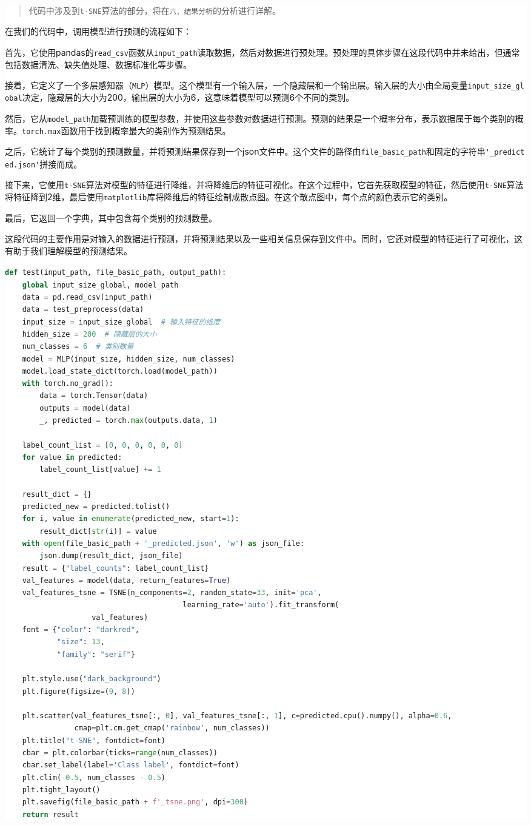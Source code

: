 > 代码中涉及到`t-SNE`算法的部分，将在`六、结果分析`的分析进行详解。

在我们的代码中，调用模型进行预测的流程如下：

首先，它使用pandas的`read_csv`函数从`input_path`读取数据，然后对数据进行预处理。预处理的具体步骤在这段代码中并未给出，但通常包括数据清洗、缺失值处理、数据标准化等步骤。

接着，它定义了一个多层感知器（`MLP`）模型。这个模型有一个输入层，一个隐藏层和一个输出层。输入层的大小由全局变量`input_size_global`决定，隐藏层的大小为200，输出层的大小为6，这意味着模型可以预测6个不同的类别。

然后，它从`model_path`加载预训练的模型参数，并使用这些参数对数据进行预测。预测的结果是一个概率分布，表示数据属于每个类别的概率。`torch.max`函数用于找到概率最大的类别作为预测结果。

之后，它统计了每个类别的预测数量，并将预测结果保存到一个json文件中。这个文件的路径由`file_basic_path`和固定的字符串`'_predicted.json'`拼接而成。

接下来，它使用`t-SNE`算法对模型的特征进行降维，并将降维后的特征可视化。在这个过程中，它首先获取模型的特征，然后使用`t-SNE`算法将特征降到2维，最后使用`matplotlib`库将降维后的特征绘制成散点图。在这个散点图中，每个点的颜色表示它的类别。

最后，它返回一个字典，其中包含每个类别的预测数量。

这段代码的主要作用是对输入的数据进行预测，并将预测结果以及一些相关信息保存到文件中。同时，它还对模型的特征进行了可视化，这有助于我们理解模型的预测结果。

```python
def test(input_path, file_basic_path, output_path):
    global input_size_global, model_path
    data = pd.read_csv(input_path)
    data = test_preprocess(data)
    input_size = input_size_global  # 输入特征的维度
    hidden_size = 200  # 隐藏层的大小
    num_classes = 6  # 类别数量
    model = MLP(input_size, hidden_size, num_classes)
    model.load_state_dict(torch.load(model_path))
    with torch.no_grad():
        data = torch.Tensor(data)
        outputs = model(data)
        _, predicted = torch.max(outputs.data, 1)
    
    label_count_list = [0, 0, 0, 0, 0, 0]
    for value in predicted:
        label_count_list[value] += 1
    
    result_dict = {}
    predicted_new = predicted.tolist()
    for i, value in enumerate(predicted_new, start=1):
        result_dict[str(i)] = value
    with open(file_basic_path + '_predicted.json', 'w') as json_file:
        json.dump(result_dict, json_file)
    result = {"label_counts": label_count_list}
    val_features = model(data, return_features=True)
    val_features_tsne = TSNE(n_components=2, random_state=33, init='pca',
                                         learning_rate='auto').fit_transform(
                    val_features)
    font = {"color": "darkred",
            "size": 13,
            "family": "serif"}

    plt.style.use("dark_background")
    plt.figure(figsize=(9, 8))  

    plt.scatter(val_features_tsne[:, 0], val_features_tsne[:, 1], c=predicted.cpu().numpy(), alpha=0.6,
                cmap=plt.cm.get_cmap('rainbow', num_classes))
    plt.title("t-SNE", fontdict=font)
    cbar = plt.colorbar(ticks=range(num_classes))
    cbar.set_label(label='Class label', fontdict=font)
    plt.clim(-0.5, num_classes - 0.5)
    plt.tight_layout()
    plt.savefig(file_basic_path + f'_tsne.png', dpi=300)
    return result
```